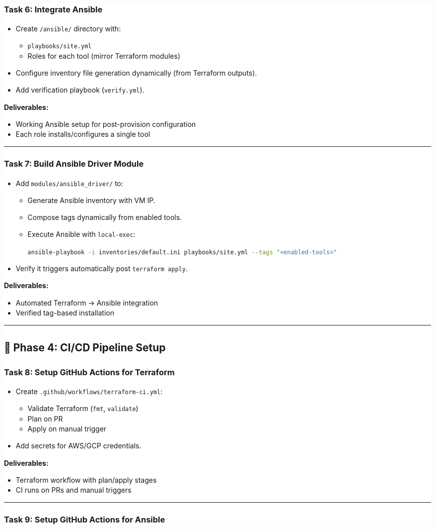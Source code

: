 ### **Task 6: Integrate Ansible**

* Create `/ansible/` directory with:

  * `playbooks/site.yml`
  * Roles for each tool (mirror Terraform modules)
* Configure inventory file generation dynamically (from Terraform outputs).
* Add verification playbook (`verify.yml`).

**Deliverables:**

* Working Ansible setup for post-provision configuration
* Each role installs/configures a single tool

---

### **Task 7: Build Ansible Driver Module**

* Add `modules/ansible_driver/` to:

  * Generate Ansible inventory with VM IP.
  * Compose tags dynamically from enabled tools.
  * Execute Ansible with `local-exec`:

    ```bash
    ansible-playbook -i inventories/default.ini playbooks/site.yml --tags "<enabled-tools>"
    ```
* Verify it triggers automatically post `terraform apply`.

**Deliverables:**

* Automated Terraform → Ansible integration
* Verified tag-based installation

---

## 🧠 **Phase 4: CI/CD Pipeline Setup**

### **Task 8: Setup GitHub Actions for Terraform**

* Create `.github/workflows/terraform-ci.yml`:

  * Validate Terraform (`fmt`, `validate`)
  * Plan on PR
  * Apply on manual trigger
* Add secrets for AWS/GCP credentials.

**Deliverables:**

* Terraform workflow with plan/apply stages
* CI runs on PRs and manual triggers

---

### **Task 9: Setup GitHub Actions for Ansible**
